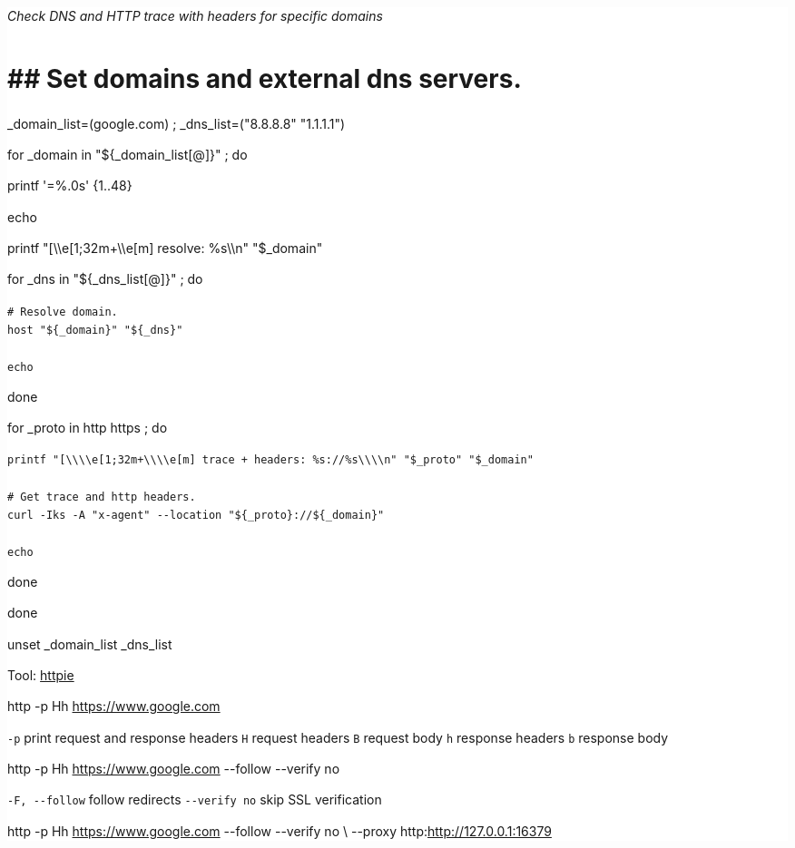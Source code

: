 ###### Check DNS and HTTP trace with headers for specific domains

# \## Set domains and external dns servers.
_domain_list=(google.com) ; _dns_list=("8.8.8.8" "1.1.1.1")

for _domain in "${_domain_list[@]}" ; do

  printf '\=%.0s' {1..48}

  echo

  printf "[\\\\e[1;32m+\\\\e[m] resolve: %s\\\\n" "$_domain"

  for _dns in "${_dns_list[@]}" ; do

    # Resolve domain.
    host "${_domain}" "${_dns}"

    echo

  done

  for _proto in http https ; do

    printf "[\\\\e[1;32m+\\\\e[m] trace + headers: %s://%s\\\\n" "$_proto" "$_domain"

    # Get trace and http headers.
    curl -Iks -A "x-agent" --location "${_proto}://${_domain}"

    echo

  done

done

unset _domain_list _dns_list

Tool: [httpie](https://httpie.org/)

http -p Hh <https://www.google.com>

`-p` print request and response headers
  `H` request headers
  `B` request body
  `h` response headers
  `b` response body

http -p Hh <https://www.google.com> --follow --verify no

`-F, --follow` follow redirects
`--verify no` skip SSL verification

http -p Hh <https://www.google.com> --follow --verify no \\
--proxy http:<http://127.0.0.1:16379>
